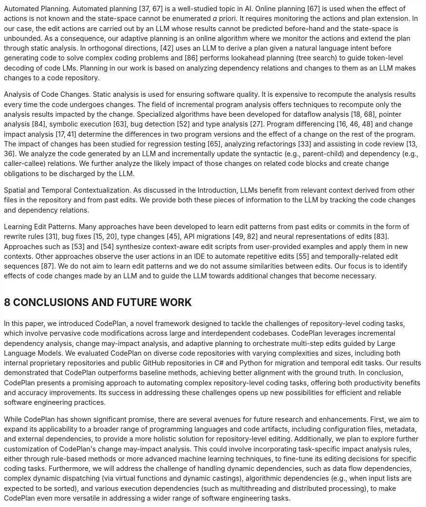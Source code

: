 Automated Planning. Automated planning [37, 67] is a well-studied topic in AI. Online planning [67] is used when the effect of actions is not known and the state-space cannot be enumerated $a$ priori. It requires monitoring the actions and plan extension. In our case, the edit actions are carried out by an LLM whose results cannot be predicted before-hand and the state-space is unbounded. As a consequence, our adaptive planning is an online algorithm where we monitor the actions and extend the plan through static analysis. In orthogonal directions, [42] uses an LLM to derive a plan given a natural language intent before generating code to solve complex coding problems and [86] performs lookahead planning (tree search) to guide token-level decoding of code LMs. Planning in our work is based on analyzing dependency relations and changes to them as an LLM makes changes to a code repository.

Analysis of Code Changes. Static analysis is used for ensuring software quality. It is expensive to recompute the analysis results every time the code undergoes changes. The field of incremental
program analysis offers techniques to recompute only the analysis results impacted by the change. Specialized algorithms have been developed for dataflow analysis [18, 68], pointer analysis [84], symbolic execution [63], bug detection [52] and type analysis [27]. Program differencing [16, 46, 48] and change impact analysis $[17,41]$ determine the differences in two program versions and the effect of a change on the rest of the program. The impact of changes has been studied for regression testing [65], analyzing refactorings [33] and assisting in code review [13, 36]. We analyze the code generated by an LLM and incrementally update the syntactic (e.g., parent-child) and dependency (e.g., caller-callee) relations. We further analyze the likely impact of those changes on related code blocks and create change obligations to be discharged by the LLM.

Spatial and Temporal Contextualization. As discussed in the Introduction, LLMs benefit from relevant context derived from other files in the repository and from past edits. We provide both these pieces of information to the LLM by tracking the code changes and dependency relations.

Learning Edit Patterns. Many approaches have been developed to learn edit patterns from past edits or commits in the form of rewrite rules [31], bug fixes [15, 20], type changes [45], API migrations [49, 82] and neural representations of edits [83]. Approaches such as [53] and [54] synthesize context-aware edit scripts from user-provided examples and apply them in new contexts. Other approaches observe the user actions in an IDE to automate repetitive edits [55] and temporally-related edit sequences [87]. We do not aim to learn edit patterns and we do not assume similarities between edits. Our focus is to identify effects of code changes made by an LLM and to guide the LLM towards additional changes that become necessary.

## 8 CONCLUSIONS AND FUTURE WORK

In this paper, we introduced CodePlan, a novel framework designed to tackle the challenges of repository-level coding tasks, which involve pervasive code modifications across large and interdependent codebases. CodePlan leverages incremental dependency analysis, change may-impact analysis, and adaptive planning to orchestrate multi-step edits guided by Large Language Models. We evaluated CodePlan on diverse code repositories with varying complexities and sizes, including both internal proprietary repositories and public GitHub repositories in C\# and Python for migration and temporal edit tasks. Our results demonstrated that CodePlan outperforms baseline methods, achieving better alignment with the ground truth. In conclusion, CodePlan presents a promising approach to automating complex repository-level coding tasks, offering both productivity benefits and accuracy improvements. Its success in addressing these challenges opens up new possibilities for efficient and reliable software engineering practices.

While CodePlan has shown significant promise, there are several avenues for future research and enhancements. First, we aim to expand its applicability to a broader range of programming languages and code artifacts, including configuration files, metadata, and external dependencies, to provide a more holistic solution for repository-level editing. Additionally, we plan to explore further customization of CodePlan's change may-impact analysis. This could involve incorporating task-specific impact analysis rules, either through rule-based methods or more advanced machine learning techniques, to fine-tune its editing decisions for specific coding tasks. Furthermore, we will address the challenge of handling dynamic dependencies, such as data flow dependencies, complex dynamic dispatching (via virtual functions and dynamic castings), algorithmic dependencies (e.g., when input lists are expected to be sorted), and various execution dependencies (such as multithreading and distributed processing), to make CodePlan even more versatile in addressing a wider range of software engineering tasks.
